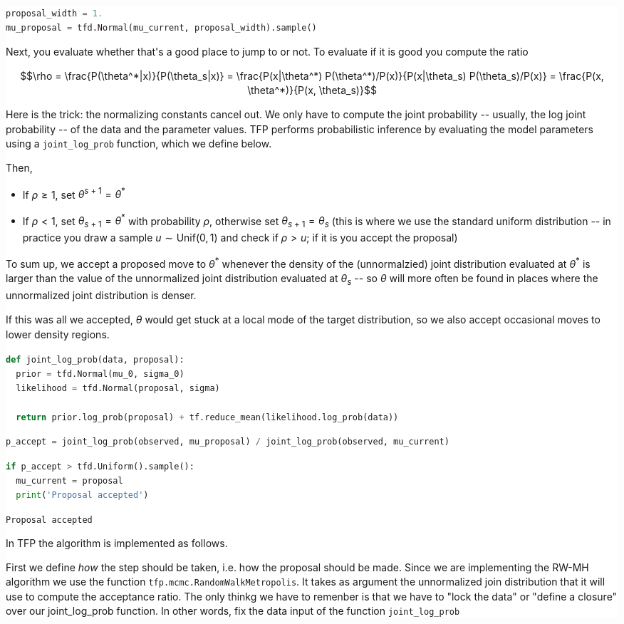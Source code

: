 
```python
proposal_width = 1.
mu_proposal = tfd.Normal(mu_current, proposal_width).sample()
```

Next, you evaluate whether that's a good place to jump to or not. To evaluate if it is good you compute the ratio

$$\rho = \frac{P(\theta^*|x)}{P(\theta_s|x)} = \frac{P(x|\theta^*) P(\theta^*)/P(x)}{P(x|\theta_s) P(\theta_s)/P(x)} = \frac{P(x, \theta^*)}{P(x, \theta_s)}$$

Here is the trick: the normalizing constants cancel out. We only have to compute the joint probability -- usually, the log joint probability -- of the data and the parameter values. TFP performs probabilistic inference by evaluating the model parameters using a `joint_log_prob` function, which we define below.

Then, 

* If $\rho\geq1$, set $\theta^{s+1}=\theta^*$

* If $\rho<1$, set $\theta_{s+1}=\theta^*$ with probability $\rho$, otherwise set $\theta_{s+1}=\theta_s$ (this is where we use the standard uniform distribution -- in practice you draw a sample $u \sim \mathrm{Unif}(0,1)$ and check if $\rho > u$; if it is you accept the proposal)

To sum up, we accept a proposed move to $\theta^*$ whenever the density of the (unnormalzied) joint distribution evaluated at $\theta^*$ is larger than the value of the unnormalized joint distribution evaluated at $\theta_s$ -- so $\theta$ will more often be found in places where the unnormalized joint distribution is denser.

If this was all we accepted, $\theta$ would get stuck at a local mode of the target distribution, so we also accept occasional moves to lower density regions.



```python
def joint_log_prob(data, proposal):
  prior = tfd.Normal(mu_0, sigma_0)
  likelihood = tfd.Normal(proposal, sigma)
  
  return prior.log_prob(proposal) + tf.reduce_mean(likelihood.log_prob(data))
```


```python
p_accept = joint_log_prob(observed, mu_proposal) / joint_log_prob(observed, mu_current)
```


```python
if p_accept > tfd.Uniform().sample():
  mu_current = proposal
  print('Proposal accepted')
```

    Proposal accepted


In TFP the algorithm is implemented as follows. 

First we define _how_ the step should be taken, i.e. how the proposal should be made. Since we are implementing the RW-MH algorithm we use the function `tfp.mcmc.RandomWalkMetropolis`. It takes as argument the unnormalized join distribution that it will use to compute the acceptance ratio. The only thinkg we have to remenber is that we have to "lock the data" or "define a closure" over our joint_log_prob function. In other words, fix the data input of the function `joint_log_prob` 
